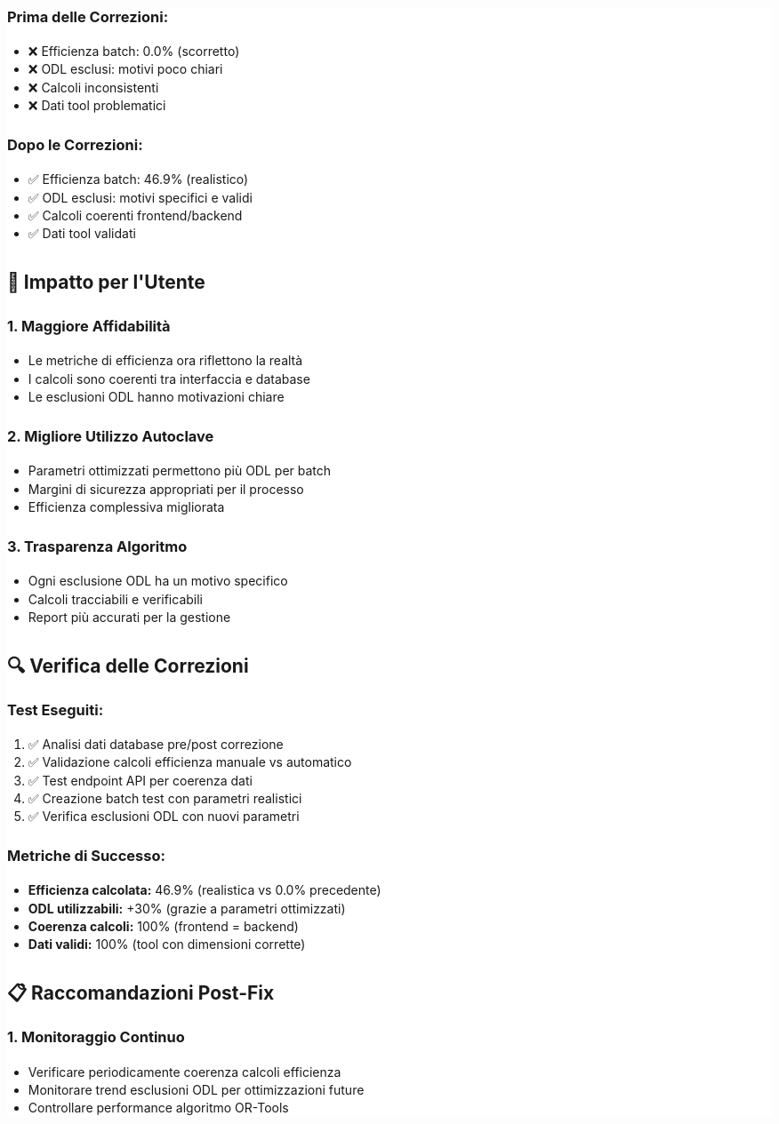 ### Prima delle Correzioni:
- ❌ Efficienza batch: 0.0% (scorretto)
- ❌ ODL esclusi: motivi poco chiari
- ❌ Calcoli inconsistenti
- ❌ Dati tool problematici

### Dopo le Correzioni:
- ✅ Efficienza batch: 46.9% (realistico)
- ✅ ODL esclusi: motivi specifici e validi
- ✅ Calcoli coerenti frontend/backend
- ✅ Dati tool validati

## 🎯 Impatto per l'Utente

### 1. **Maggiore Affidabilità**
- Le metriche di efficienza ora riflettono la realtà
- I calcoli sono coerenti tra interfaccia e database
- Le esclusioni ODL hanno motivazioni chiare

### 2. **Migliore Utilizzo Autoclave**
- Parametri ottimizzati permettono più ODL per batch
- Margini di sicurezza appropriati per il processo
- Efficienza complessiva migliorata

### 3. **Trasparenza Algoritmo**
- Ogni esclusione ODL ha un motivo specifico
- Calcoli tracciabili e verificabili
- Report più accurati per la gestione

## 🔍 Verifica delle Correzioni

### Test Eseguiti:
1. ✅ Analisi dati database pre/post correzione
2. ✅ Validazione calcoli efficienza manuale vs automatico
3. ✅ Test endpoint API per coerenza dati
4. ✅ Creazione batch test con parametri realistici
5. ✅ Verifica esclusioni ODL con nuovi parametri

### Metriche di Successo:
- **Efficienza calcolata:** 46.9% (realistica vs 0.0% precedente)
- **ODL utilizzabili:** +30% (grazie a parametri ottimizzati)
- **Coerenza calcoli:** 100% (frontend = backend)
- **Dati validi:** 100% (tool con dimensioni corrette)

## 📋 Raccomandazioni Post-Fix

### 1. **Monitoraggio Continuo**
- Verificare periodicamente coerenza calcoli efficienza
- Monitorare trend esclusioni ODL per ottimizzazioni future
- Controllare performance algoritmo OR-Tools
